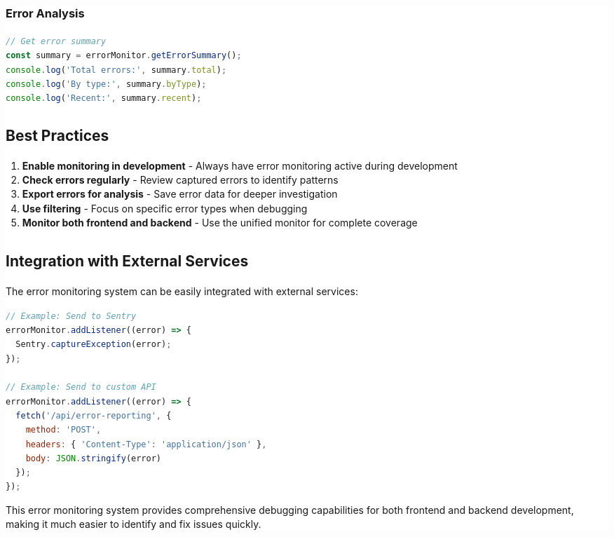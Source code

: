 ### Error Analysis

```javascript
// Get error summary
const summary = errorMonitor.getErrorSummary();
console.log('Total errors:', summary.total);
console.log('By type:', summary.byType);
console.log('Recent:', summary.recent);
```

## Best Practices

1. **Enable monitoring in development** - Always have error monitoring active during development
2. **Check errors regularly** - Review captured errors to identify patterns
3. **Export errors for analysis** - Save error data for deeper investigation
4. **Use filtering** - Focus on specific error types when debugging
5. **Monitor both frontend and backend** - Use the unified monitor for complete coverage

## Integration with External Services

The error monitoring system can be easily integrated with external services:

```javascript
// Example: Send to Sentry
errorMonitor.addListener((error) => {
  Sentry.captureException(error);
});

// Example: Send to custom API
errorMonitor.addListener((error) => {
  fetch('/api/error-reporting', {
    method: 'POST',
    headers: { 'Content-Type': 'application/json' },
    body: JSON.stringify(error)
  });
});
```

This error monitoring system provides comprehensive debugging capabilities for both frontend and backend development, making it much easier to identify and fix issues quickly.
